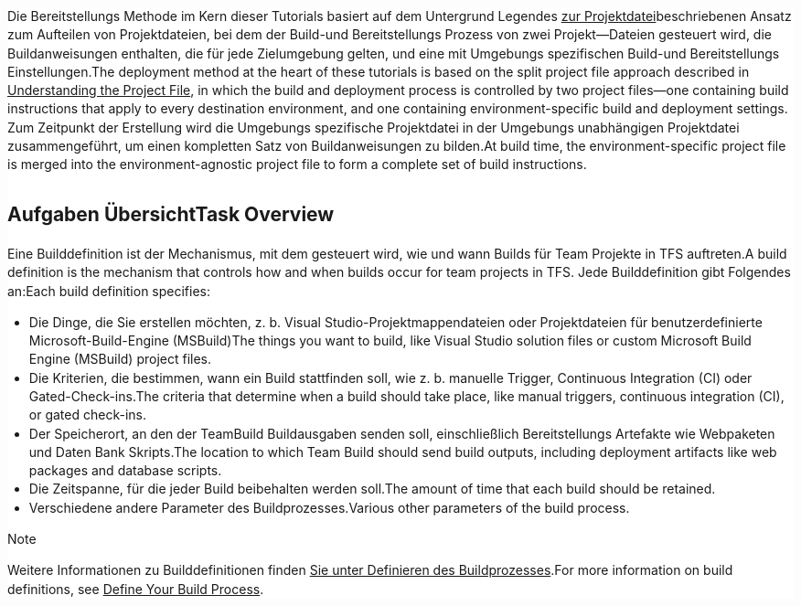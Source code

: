 <span data-ttu-id="1936b-110">Die Bereitstellungs Methode im Kern dieser Tutorials basiert auf dem Untergrund Legendes [zur Projektdatei](../web-deployment-in-the-enterprise/understanding-the-project-file.md)beschriebenen Ansatz zum Aufteilen von Projektdateien, bei dem der Build-und Bereitstellungs Prozess von zwei Projekt&#x2014;Dateien gesteuert wird, die Buildanweisungen enthalten, die für jede Zielumgebung gelten, und eine mit Umgebungs spezifischen Build-und Bereitstellungs Einstellungen.</span><span class="sxs-lookup"><span data-stu-id="1936b-110">The deployment method at the heart of these tutorials is based on the split project file approach described in [Understanding the Project File](../web-deployment-in-the-enterprise/understanding-the-project-file.md), in which the build and deployment process is controlled by two project files&#x2014;one containing build instructions that apply to every destination environment, and one containing environment-specific build and deployment settings.</span></span> <span data-ttu-id="1936b-111">Zum Zeitpunkt der Erstellung wird die Umgebungs spezifische Projektdatei in der Umgebungs unabhängigen Projektdatei zusammengeführt, um einen kompletten Satz von Buildanweisungen zu bilden.</span><span class="sxs-lookup"><span data-stu-id="1936b-111">At build time, the environment-specific project file is merged into the environment-agnostic project file to form a complete set of build instructions.</span></span>

## <a name="task-overview"></a><span data-ttu-id="1936b-112">Aufgaben Übersicht</span><span class="sxs-lookup"><span data-stu-id="1936b-112">Task Overview</span></span>

<span data-ttu-id="1936b-113">Eine Builddefinition ist der Mechanismus, mit dem gesteuert wird, wie und wann Builds für Team Projekte in TFS auftreten.</span><span class="sxs-lookup"><span data-stu-id="1936b-113">A build definition is the mechanism that controls how and when builds occur for team projects in TFS.</span></span> <span data-ttu-id="1936b-114">Jede Builddefinition gibt Folgendes an:</span><span class="sxs-lookup"><span data-stu-id="1936b-114">Each build definition specifies:</span></span>

- <span data-ttu-id="1936b-115">Die Dinge, die Sie erstellen möchten, z. b. Visual Studio-Projektmappendateien oder Projektdateien für benutzerdefinierte Microsoft-Build-Engine (MSBuild)</span><span class="sxs-lookup"><span data-stu-id="1936b-115">The things you want to build, like Visual Studio solution files or custom Microsoft Build Engine (MSBuild) project files.</span></span>
- <span data-ttu-id="1936b-116">Die Kriterien, die bestimmen, wann ein Build stattfinden soll, wie z. b. manuelle Trigger, Continuous Integration (CI) oder Gated-Check-ins.</span><span class="sxs-lookup"><span data-stu-id="1936b-116">The criteria that determine when a build should take place, like manual triggers, continuous integration (CI), or gated check-ins.</span></span>
- <span data-ttu-id="1936b-117">Der Speicherort, an den der TeamBuild Buildausgaben senden soll, einschließlich Bereitstellungs Artefakte wie Webpaketen und Daten Bank Skripts.</span><span class="sxs-lookup"><span data-stu-id="1936b-117">The location to which Team Build should send build outputs, including deployment artifacts like web packages and database scripts.</span></span>
- <span data-ttu-id="1936b-118">Die Zeitspanne, für die jeder Build beibehalten werden soll.</span><span class="sxs-lookup"><span data-stu-id="1936b-118">The amount of time that each build should be retained.</span></span>
- <span data-ttu-id="1936b-119">Verschiedene andere Parameter des Buildprozesses.</span><span class="sxs-lookup"><span data-stu-id="1936b-119">Various other parameters of the build process.</span></span>

> [!NOTE]
> <span data-ttu-id="1936b-120">Weitere Informationen zu Builddefinitionen finden [Sie unter Definieren des Buildprozesses](https://msdn.microsoft.com/library/ms181715.aspx).</span><span class="sxs-lookup"><span data-stu-id="1936b-120">For more information on build definitions, see [Define Your Build Process](https://msdn.microsoft.com/library/ms181715.aspx).</span></span>
